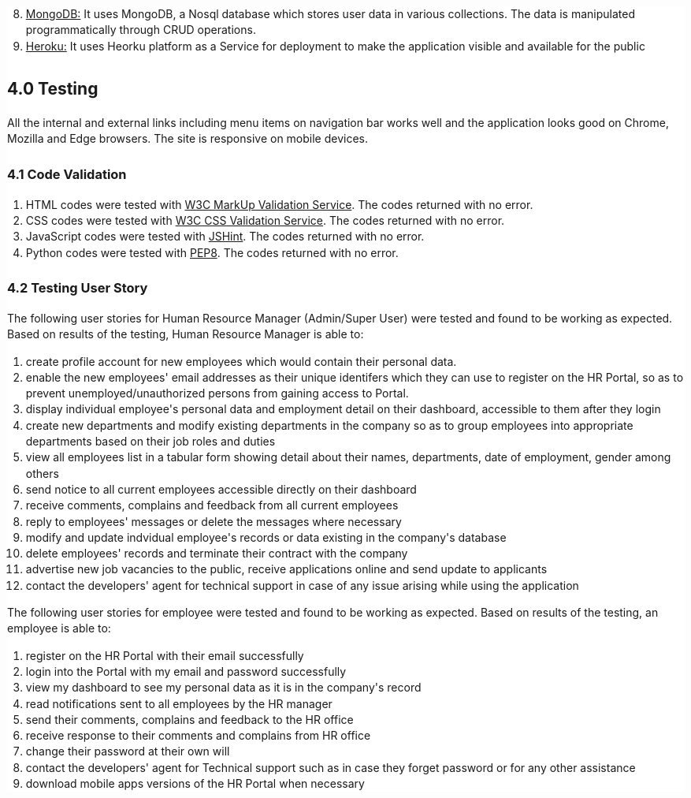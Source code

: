 8. <a href="https://www.mongodb.com/" target="_blank">MongoDB:</a> It uses MongoDB, a Nosql database which stores user data in various collections. The data is manipulated programmatically through CRUD operations.
9. <a href="https://heroku.com" target="_blank">Heroku:</a> It uses Heorku platform as a Service for deployment to make the application visible and available for the public


## 4.0 Testing
All the internal and external links including menu items on navigation bar works well and the application looks good on Chrome, Mozilla and Edge browsers. The site is responsive on mobile devices.

### 4.1 Code Validation
1. HTML codes were tested with <a href="https://validator.w3.org/#validate_by_input" target="_blank">W3C MarkUp Validation Service</a>. The codes returned with no error.
2. CSS codes were tested with <a href="https://jigsaw.w3.org/css-validator/" target="_blank">W3C CSS Validation Service</a>. The codes returned with no error.
3. JavaScript codes were tested with <a href="https://jshint.com/" target="_blank">JSHint</a>. The codes returned with no error.
4. Python codes were tested with <a href="http://pep8online.com/" target="_blank">PEP8</a>. The codes returned with no error.

### 4.2 Testing User Story 
The following user stories for Human Resource Manager (Admin/Super User) were tested and found to be working as expected. Based on results of the testing, Human Resource Manager is able to:
1. create profile account for new employees which would contain their personal data.
2. enable the new employees' email addresses as their unique identifers which they can use to register on the HR Portal, so as to prevent unemployed/unauthorized persons from gaining access to Portal.
3. display individual employee's personal data and employment detail on their dashboard, accessible to them after they login
4. create new departments and modify existing departments in the company so as to group employees into appropriate departments based on their job roles and duties
5. view all employees list in a tabular form showing detail about their names, departments, date of employment, gender among others
6. send notice to all current employees accessible directly on their dashboard
7. receive comments, complains and feedback from all current employees
8. reply to employees' messages or delete the messages where necessary
9. modify and update indvidual employee's records or data existing in the company's database
10. delete employees' records and terminate their contract with the company
11. advertise new job vacancies to the public, receive applications online and send update to applicants
12. contact the developers' agent for technical support in case of any issue arising while using the application

The following user stories for employee were tested and found to be working as expected. Based on results of the testing, an employee is able to:
1. register on the HR Portal with their email successfully
2. login into the Portal with my email and password successfully
3. view my dashboard to see my personal data as it is in the company's record
4. read notifications sent to all employees by the HR manager
5. send their comments, complains and feedback to the HR office
6. receive response to their comments and complains from HR office
7. change their password at their own will
8. contact the developers' agent for Technical support such as in case they forget password or for any other assistance
9. download mobile apps versions of the HR Portal when necessary
